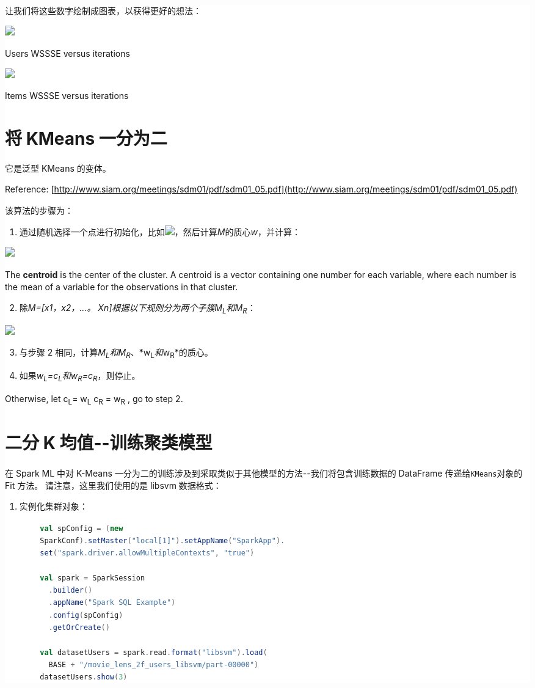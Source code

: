让我们将这些数字绘制成图表，以获得更好的想法：

![](images/image_08_012.png)

Users WSSSE versus iterations

![](images/image_08_013.png)

Items WSSSE versus iterations

# 将 KMeans 一分为二

它是泛型 KMeans 的变体。

Reference: [http://www.siam.org/meetings/sdm01/pdf/sdm01_05.pdf](http://www.siam.org/meetings/sdm01/pdf/sdm01_05.pdf)

该算法的步骤为：

1.  通过随机选择一个点进行初始化，比如![](images/B05184_08_x11.png)，然后计算*M*的质心*w*，并计算：

*![](images/B05184_08_x2.png)* 

The **centroid** is the center of the cluster. A centroid is a vector containing one number for each variable, where each number is the mean of a variable for the observations in that cluster.

2.  除*M=[x1，x2，...。 Xn]*根据以下规则分为两个子簇*M<sub>L</sub>*和*M<sub>R</sub>*：

![](images/B05184_08_x3.png)

3.  与步骤 2 相同，计算*M<sub>L</sub>*和*M<sub>R</sub>*、*w<sub>L</sub>*和*w<sub>R</sub>*的质心。

4.  如果*w<sub>L</sub>=c<sub>L</sub>*和*w<sub>R</sub>=c<sub>R</sub>*，则停止。

Otherwise, let c<sub>L</sub>= w<sub>L</sub> c<sub>R</sub> = w<sub>R</sub> , go to step 2.

# 二分 K 均值--训练聚类模型

在 Spark ML 中对 K-Means 一分为二的训练涉及到采取类似于其他模型的方法--我们将包含训练数据的 DataFrame 传递给`KMeans`对象的 Fit 方法。 请注意，这里我们使用的是 libsvm 数据格式：

1.  实例化集群对象：

```scala
        val spConfig = (new                         
        SparkConf).setMaster("local[1]").setAppName("SparkApp"). 
        set("spark.driver.allowMultipleContexts", "true") 

        val spark = SparkSession 
          .builder() 
          .appName("Spark SQL Example") 
          .config(spConfig) 
          .getOrCreate() 

        val datasetUsers = spark.read.format("libsvm").load( 
          BASE + "/movie_lens_2f_users_libsvm/part-00000") 
        datasetUsers.show(3)

```
